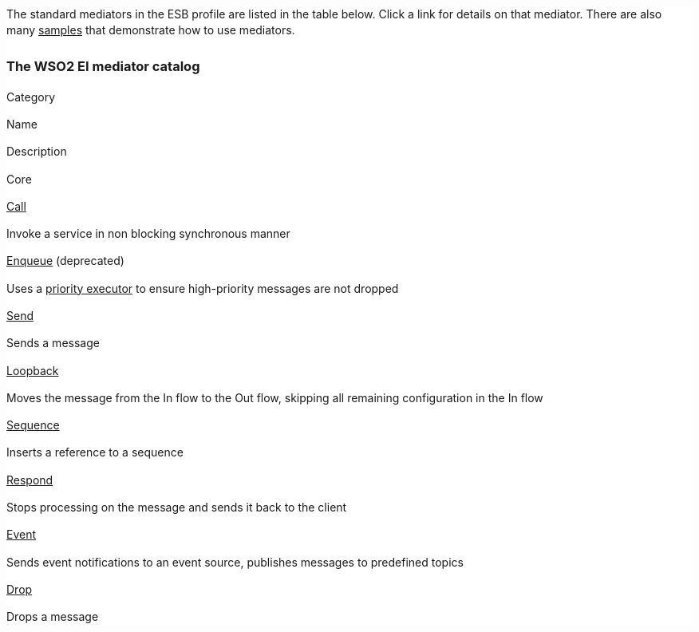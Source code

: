 The standard mediators in the ESB profile are listed in the table below.
Click a link for details on that mediator. There are also many
[samples](https://docs.wso2.com/display/EI650/Samples) that demonstrate
how to use mediators.

### The WSO2 EI mediator catalog

Category

Name

Description

Core  

  

  

  

  
  

  

  

  

  

  

[Call](_Call_Mediator_)

Invoke a service in non blocking synchronous manner

[Enqueue](_Enqueue_Mediator_) (deprecated)

Uses a [priority executor](_Prioritizing_Messages_) to ensure
high-priority messages are not dropped

[Send](_Send_Mediator_)

Sends a message

[Loopback](_Loopback_Mediator_)

Moves the message from the In flow to the Out flow, skipping all
remaining configuration in the In flow

[Sequence](_Sequence_Mediator_)

Inserts a reference to a sequence

[Respond](_Respond_Mediator_)

Stops processing on the message and sends it back to the client

[Event](_Event_Mediator_)

Sends event notifications to an event source, publishes messages to
predefined topics

[Drop](_Drop_Mediator_)

Drops a message
